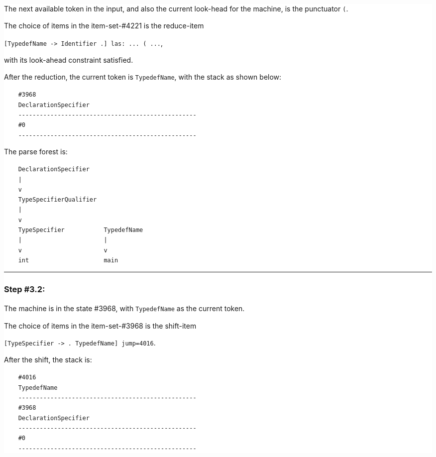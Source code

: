 The next available token in the input, and also the current look-head for the
machine, is the punctuator `(`.

The choice of items in the item-set-#4221 is the reduce-item

`[TypedefName -> Identifier .] las: ... ( ...`,

with its look-ahead constraint satisfied.

After the reduction, the current token is `TypedefName`, with the
stack as shown below:

```
    #3968
    DeclarationSpecifier
    --------------------------------------------------
    #0
    --------------------------------------------------
```

The parse forest is:

```
    DeclarationSpecifier
    |
    v
    TypeSpecifierQualifier
    |
    v
    TypeSpecifier           TypedefName
    |                       |
    v                       v
    int                     main
```

---

### Step #3.2:

The machine is in the state #3968, with `TypedefName` as the
current token.

The choice of items in the item-set-#3968 is the shift-item

`[TypeSpecifier -> . TypedefName] jump=4016`.

After the shift, the stack is:

```
    #4016
    TypedefName
    --------------------------------------------------
    #3968
    DeclarationSpecifier
    --------------------------------------------------
    #0
    --------------------------------------------------
```
